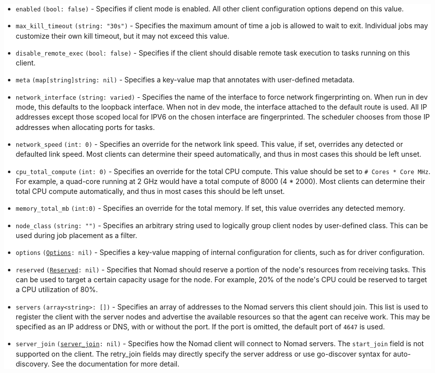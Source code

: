 - `enabled` `(bool: false)` - Specifies if client mode is enabled. All other
  client configuration options depend on this value.

- `max_kill_timeout` `(string: "30s")` - Specifies the maximum amount of time a
  job is allowed to wait to exit. Individual jobs may customize their own kill
  timeout, but it may not exceed this value.

- `disable_remote_exec` `(bool: false)` - Specifies if the client should disable
  remote task execution to tasks running on this client.

- `meta` `(map[string]string: nil)` - Specifies a key-value map that annotates
  with user-defined metadata.

- `network_interface` `(string: varied)` - Specifies the name of the interface
  to force network fingerprinting on. When run in dev mode, this defaults to the
  loopback interface. When not in dev mode, the interface attached to the
  default route is used. All IP addresses except those scoped local for IPV6 on
  the chosen interface are fingerprinted. The scheduler chooses from those IP
  addresses when allocating ports for tasks.

- `network_speed` `(int: 0)` - Specifies an override for the network link speed.
  This value, if set, overrides any detected or defaulted link speed. Most
  clients can determine their speed automatically, and thus in most cases this
  should be left unset.

- `cpu_total_compute` `(int: 0)` - Specifies an override for the total CPU
  compute. This value should be set to `# Cores * Core MHz`. For example, a
  quad-core running at 2 GHz would have a total compute of 8000 (4 * 2000). Most
  clients can determine their total CPU compute automatically, and thus in most
  cases this should be left unset.

- `memory_total_mb` `(int:0)` - Specifies an override for the total memory. If set,
  this value overrides any detected memory.

- `node_class` `(string: "")` - Specifies an arbitrary string used to logically
  group client nodes by user-defined class. This can be used during job
  placement as a filter.

- `options` <code>([Options](#options-parameters): nil)</code> - Specifies a
  key-value mapping of internal configuration for clients, such as for driver
  configuration.

- `reserved` <code>([Reserved](#reserved-parameters): nil)</code> - Specifies
  that Nomad should reserve a portion of the node's resources from receiving
  tasks. This can be used to target a certain capacity usage for the node. For
  example, 20% of the node's CPU could be reserved to target a CPU utilization
  of 80%.

- `servers` `(array<string>: [])` - Specifies an array of addresses to the Nomad
  servers this client should join. This list is used to register the client with
  the server nodes and advertise the available resources so that the agent can
  receive work. This may be specified as an IP address or DNS, with or without
  the port. If the port is omitted, the default port of `4647` is used.

- `server_join` <code>([server_join][server-join]: nil)</code> - Specifies
  how the Nomad client will connect to Nomad servers. The `start_join` field
  is not supported on the client. The retry_join fields may directly specify
  the server address or use go-discover syntax for auto-discovery. See the
  documentation for more detail.


[plugin-options]: #plugin-options
[plugin-stanza]: /docs/configuration/plugin.html
[server-join]: /docs/configuration/server_join.html "Server Join"